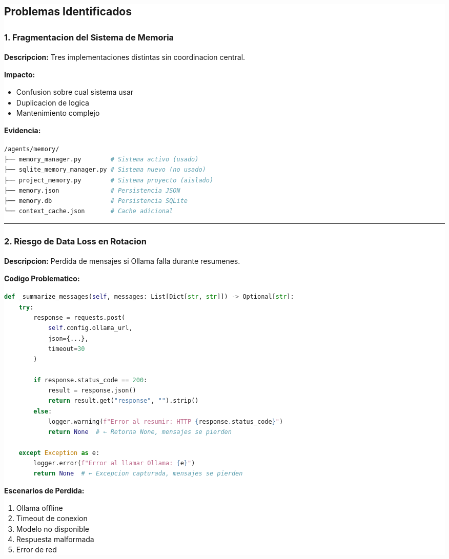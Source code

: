 ## Problemas Identificados

### 1. Fragmentacion del Sistema de Memoria

**Descripcion:** Tres implementaciones distintas sin coordinacion central.

**Impacto:**
- Confusion sobre cual sistema usar
- Duplicacion de logica
- Mantenimiento complejo

**Evidencia:**
```bash
/agents/memory/
├── memory_manager.py        # Sistema activo (usado)
├── sqlite_memory_manager.py # Sistema nuevo (no usado)
├── project_memory.py        # Sistema proyecto (aislado)
├── memory.json              # Persistencia JSON
├── memory.db                # Persistencia SQLite
└── context_cache.json       # Cache adicional
```

---

### 2. Riesgo de Data Loss en Rotacion

**Descripcion:** Perdida de mensajes si Ollama falla durante resumenes.

**Codigo Problematico:**
```python
def _summarize_messages(self, messages: List[Dict[str, str]]) -> Optional[str]:
    try:
        response = requests.post(
            self.config.ollama_url,
            json={...},
            timeout=30
        )
        
        if response.status_code == 200:
            result = response.json()
            return result.get("response", "").strip()
        else:
            logger.warning(f"Error al resumir: HTTP {response.status_code}")
            return None  # ← Retorna None, mensajes se pierden
            
    except Exception as e:
        logger.error(f"Error al llamar Ollama: {e}")
        return None  # ← Excepcion capturada, mensajes se pierden
```

**Escenarios de Perdida:**
1. Ollama offline
2. Timeout de conexion
3. Modelo no disponible
4. Respuesta malformada
5. Error de red
